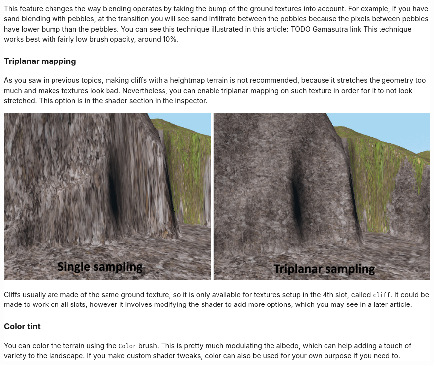 This feature changes the way blending operates by taking the bump of the ground textures into account. For example, if you have sand blending with pebbles, at the transition you will see sand infiltrate between the pebbles because the pixels between pebbles have lower bump than the pebbles. You can see this technique illustrated in this article: TODO Gamasutra link
This technique works best with fairly low brush opacity, around 10%.


### Triplanar mapping

As you saw in previous topics, making cliffs with a heightmap terrain is not recommended, because it stretches the geometry too much and makes textures look bad. Nevertheless, you can enable triplanar mapping on such texture in order for it to not look stretched. This option is in the shader section in the inspector.

![Screenshot of triplanar mapping VS no triplanar](images/single_sampling_and_triplanar_sampling.png)

Cliffs usually are made of the same ground texture, so it is only available for textures setup in the 4th slot, called `cliff`. It could be made to work on all slots, however it involves modifying the shader to add more options, which you may see in a later article.


### Color tint

You can color the terrain using the `Color` brush. This is pretty much modulating the albedo, which can help adding a touch of variety to the landscape. If you make custom shader tweaks, color can also be used for your own purpose if you need to.
